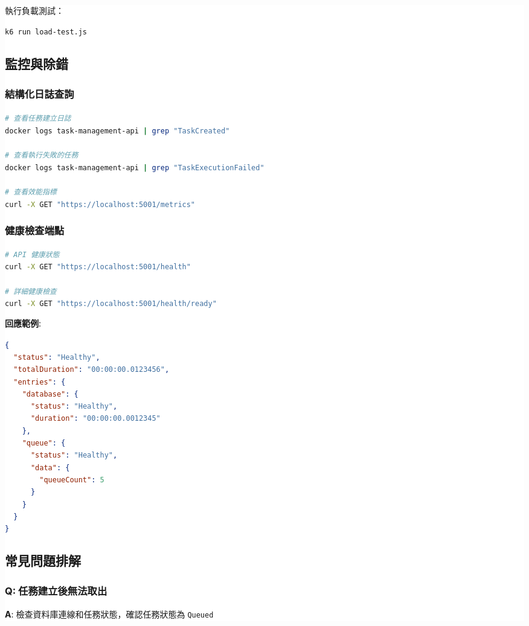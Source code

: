 執行負載測試：
```bash
k6 run load-test.js
```

## 監控與除錯

### 結構化日誌查詢

```bash
# 查看任務建立日誌
docker logs task-management-api | grep "TaskCreated"

# 查看執行失敗的任務
docker logs task-management-api | grep "TaskExecutionFailed"

# 查看效能指標
curl -X GET "https://localhost:5001/metrics"
```

### 健康檢查端點

```bash
# API 健康狀態
curl -X GET "https://localhost:5001/health"

# 詳細健康檢查
curl -X GET "https://localhost:5001/health/ready"
```

**回應範例**:
```json
{
  "status": "Healthy",
  "totalDuration": "00:00:00.0123456",
  "entries": {
    "database": {
      "status": "Healthy",
      "duration": "00:00:00.0012345"
    },
    "queue": {
      "status": "Healthy",
      "data": {
        "queueCount": 5
      }
    }
  }
}
```

## 常見問題排解

### Q: 任務建立後無法取出
**A**: 檢查資料庫連線和任務狀態，確認任務狀態為 `Queued`
